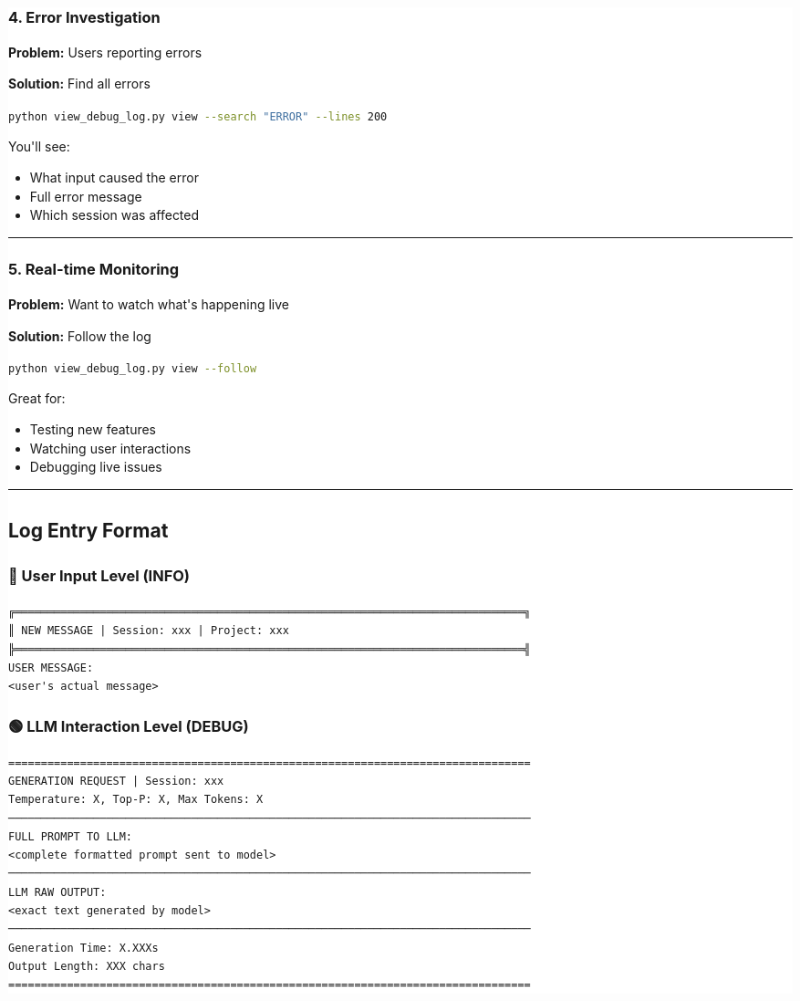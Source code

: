 ### 4. Error Investigation

**Problem:** Users reporting errors

**Solution:** Find all errors
```bash
python view_debug_log.py view --search "ERROR" --lines 200
```

You'll see:
- What input caused the error
- Full error message
- Which session was affected

---

### 5. Real-time Monitoring

**Problem:** Want to watch what's happening live

**Solution:** Follow the log
```bash
python view_debug_log.py view --follow
```

Great for:
- Testing new features
- Watching user interactions
- Debugging live issues

---

## Log Entry Format

### 🔵 User Input Level (INFO)
```
╔══════════════════════════════════════════════════════════════════════════════╗
║ NEW MESSAGE | Session: xxx | Project: xxx
╠══════════════════════════════════════════════════════════════════════════════╣
USER MESSAGE:
<user's actual message>
```

### 🟢 LLM Interaction Level (DEBUG)
```
================================================================================
GENERATION REQUEST | Session: xxx
Temperature: X, Top-P: X, Max Tokens: X
────────────────────────────────────────────────────────────────────────────────
FULL PROMPT TO LLM:
<complete formatted prompt sent to model>
────────────────────────────────────────────────────────────────────────────────
LLM RAW OUTPUT:
<exact text generated by model>
────────────────────────────────────────────────────────────────────────────────
Generation Time: X.XXXs
Output Length: XXX chars
================================================================================
```
